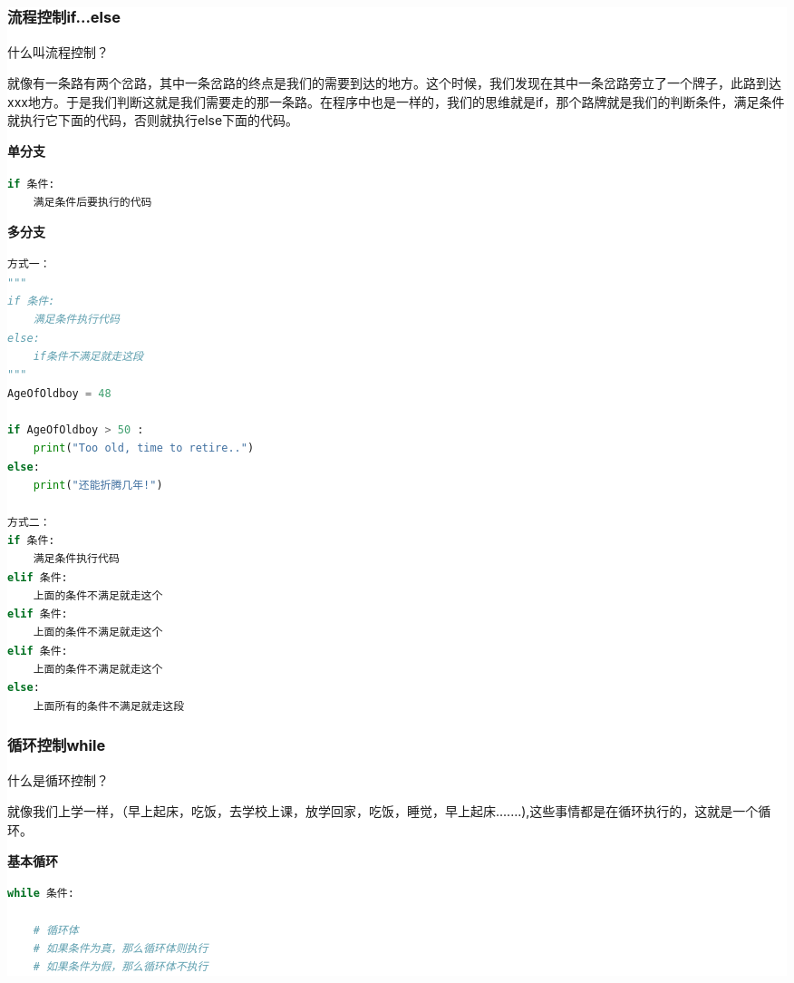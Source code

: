 ### 流程控制if...else

什么叫流程控制？

就像有一条路有两个岔路，其中一条岔路的终点是我们的需要到达的地方。这个时候，我们发现在其中一条岔路旁立了一个牌子，此路到达xxx地方。于是我们判断这就是我们需要走的那一条路。在程序中也是一样的，我们的思维就是if，那个路牌就是我们的判断条件，满足条件就执行它下面的代码，否则就执行else下面的代码。

**单分支**

```python
if 条件:
    满足条件后要执行的代码
```

**多分支**

```python
方式一：
"""
if 条件:
    满足条件执行代码
else:
    if条件不满足就走这段
"""
AgeOfOldboy = 48

if AgeOfOldboy > 50 :
    print("Too old, time to retire..")
else:
    print("还能折腾几年!")
    
方式二：
if 条件:
    满足条件执行代码
elif 条件:
    上面的条件不满足就走这个
elif 条件:
    上面的条件不满足就走这个
elif 条件:
    上面的条件不满足就走这个    
else:
    上面所有的条件不满足就走这段
```

### 循环控制while

什么是循环控制？

就像我们上学一样，（早上起床，吃饭，去学校上课，放学回家，吃饭，睡觉，早上起床.......),这些事情都是在循环执行的，这就是一个循环。

**基本循环**

```python
while 条件:
     
    # 循环体
    # 如果条件为真，那么循环体则执行
    # 如果条件为假，那么循环体不执行
```
